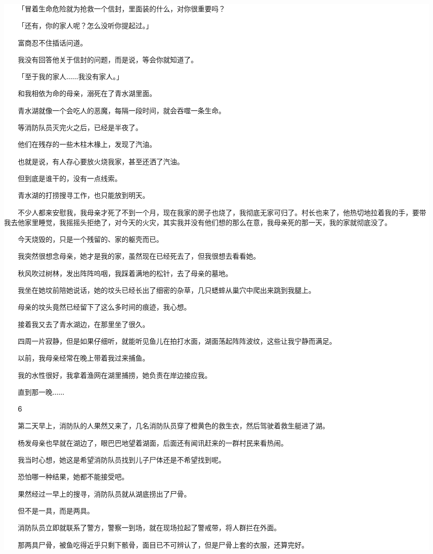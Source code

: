 &emsp;&emsp;「冒着生命危险就为抢救一个信封，里面装的什么，对你很重要吗？  
  
&emsp;&emsp;「还有，你的家人呢？怎么没听你提起过。」  
  
&emsp;&emsp;富商忍不住插话问道。  
  
&emsp;&emsp;我没有回答他关于信封的问题，而是说，等会你就知道了。  
  
&emsp;&emsp;「至于我的家人……我没有家人。」  
  
&emsp;&emsp;和我相依为命的母亲，溺死在了青水湖里面。  
  
&emsp;&emsp;青水湖就像一个会吃人的恶魔，每隔一段时间，就会吞噬一条生命。  
  
&emsp;&emsp;等消防队员灭完火之后，已经是半夜了。  
  
&emsp;&emsp;他们在残存的一些木柱木椽上，发现了汽油。  
  
&emsp;&emsp;也就是说，有人存心要放火烧我家，甚至还洒了汽油。  
  
&emsp;&emsp;但到底是谁干的，没有一点线索。  
  
&emsp;&emsp;青水湖的打捞搜寻工作，也只能放到明天。  
  
&emsp;&emsp;不少人都来安慰我，我母亲才死了不到一个月，现在我家的房子也烧了，我彻底无家可归了。村长也来了，他热切地拉着我的手，要带我去他家里睡觉，我摇摇头拒绝了，对今天的火灾，其实我并没有他们想的那么在意，我母亲死的那一天，我的家就彻底没了。  
  
&emsp;&emsp;今天烧毁的，只是一个残留的、家的躯壳而已。  
  
&emsp;&emsp;我突然很想念母亲，她才是我的家，虽然现在已经死去了，但我很想去看看她。  
  
&emsp;&emsp;秋风吹过树林，发出阵阵呜咽，我踩着满地的松针，去了母亲的墓地。  
  
&emsp;&emsp;我坐在她坟前陪她说话，她的坟头已经长出了细密的杂草，几只蟋蟀从巢穴中爬出来跳到我腿上。  
  
&emsp;&emsp;母亲的坟头竟然已经留下了这么多时间的痕迹，我心想。  
  
&emsp;&emsp;接着我又去了青水湖边，在那里坐了很久。  
  
&emsp;&emsp;四周一片寂静，但是如果仔细听，就能听见鱼儿在拍打水面，湖面荡起阵阵波纹，这些让我宁静而满足。  
  
&emsp;&emsp;以前，我母亲经常在晚上带着我过来捕鱼。  
  
&emsp;&emsp;我的水性很好，我拿着渔网在湖里捕捞，她负责在岸边接应我。  
  
&emsp;&emsp;直到那一晚……  
  
&emsp;&emsp;6  
  
&emsp;&emsp;第二天早上，消防队的人果然又来了，几名消防队员穿了橙黄色的救生衣，然后驾驶着救生艇进了湖。  
  
&emsp;&emsp;杨发母亲也早就在湖边了，眼巴巴地望着湖面，后面还有闻讯赶来的一群村民来看热闹。  
  
&emsp;&emsp;我当时心想，她这是希望消防队员找到儿子尸体还是不希望找到呢。  
  
&emsp;&emsp;恐怕哪一种结果，她都不能接受吧。  
  
&emsp;&emsp;果然经过一早上的搜寻，消防队员就从湖底捞出了尸骨。  
  
&emsp;&emsp;但不是一具，而是两具。  
  
&emsp;&emsp;消防队员立即就联系了警方，警察一到场，就在现场拉起了警戒带，将人群拦在外面。  
  
&emsp;&emsp;那两具尸骨，被鱼吃得近乎只剩下骸骨，面目已不可辨认了，但是尸骨上套的衣服，还算完好。  
  